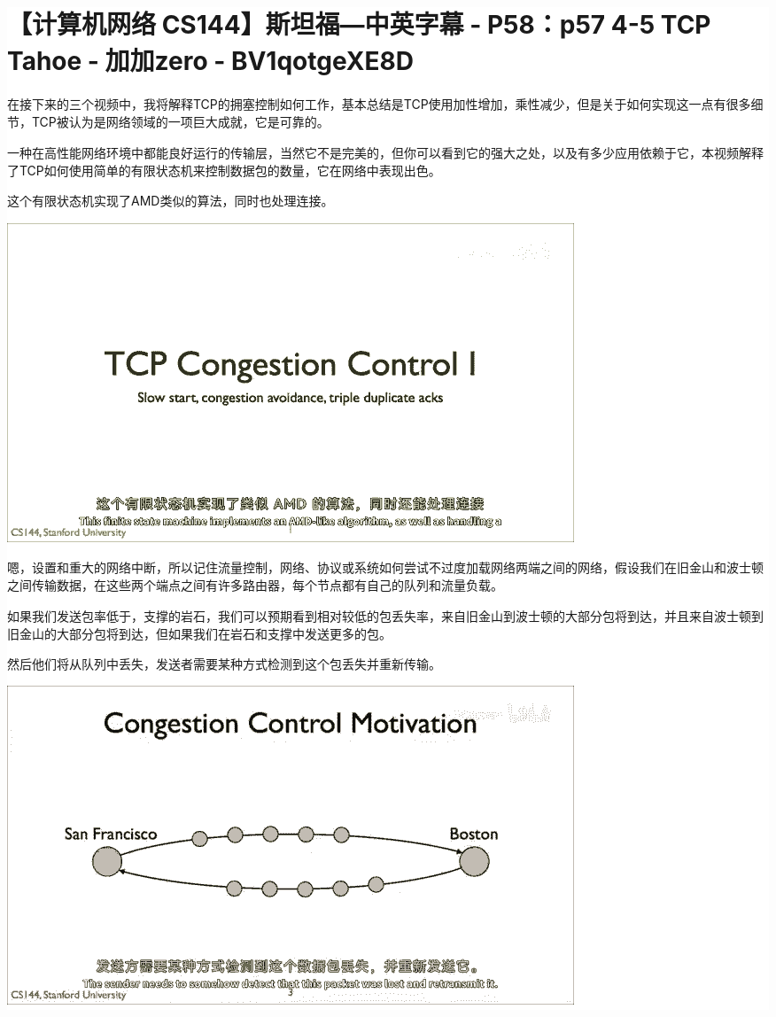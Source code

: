 # 【计算机网络 CS144】斯坦福—中英字幕 - P58：p57 4-5 TCP Tahoe - 加加zero - BV1qotgeXE8D

在接下来的三个视频中，我将解释TCP的拥塞控制如何工作，基本总结是TCP使用加性增加，乘性减少，但是关于如何实现这一点有很多细节，TCP被认为是网络领域的一项巨大成就，它是可靠的。

一种在高性能网络环境中都能良好运行的传输层，当然它不是完美的，但你可以看到它的强大之处，以及有多少应用依赖于它，本视频解释了TCP如何使用简单的有限状态机来控制数据包的数量，它在网络中表现出色。

这个有限状态机实现了AMD类似的算法，同时也处理连接。

![](img/15d66363f065922d493d4d7474fd7181_1.png)

嗯，设置和重大的网络中断，所以记住流量控制，网络、协议或系统如何尝试不过度加载网络两端之间的网络，假设我们在旧金山和波士顿之间传输数据，在这些两个端点之间有许多路由器，每个节点都有自己的队列和流量负载。

如果我们发送包率低于，支撑的岩石，我们可以预期看到相对较低的包丢失率，来自旧金山到波士顿的大部分包将到达，并且来自波士顿到旧金山的大部分包将到达，但如果我们在岩石和支撑中发送更多的包。

然后他们将从队列中丢失，发送者需要某种方式检测到这个包丢失并重新传输。

![](img/15d66363f065922d493d4d7474fd7181_3.png)
